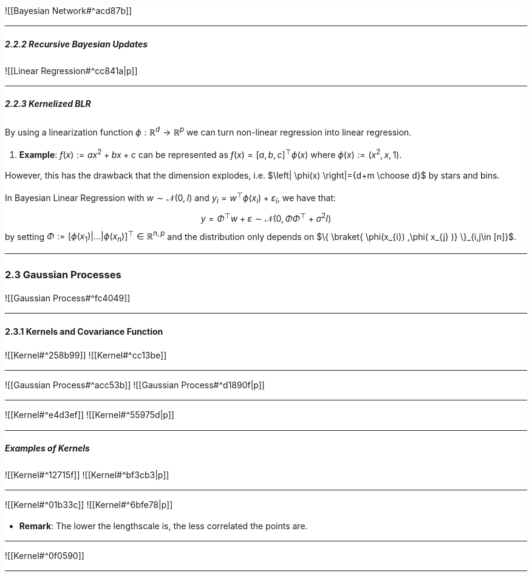 ![[Bayesian Network#^acd87b]]

---
##### 2.2.2 Recursive Bayesian Updates
![[Linear Regression#^cc841a|p]]

---
##### 2.2.3 Kernelized BLR
By using a linearization function $\phi:\mathbb{R}^d\to \mathbb{R}^p$ we can turn non-linear regression into linear regression. 
1. **Example**: $f(x):=ax^{2}+bx+c$ can be represented as $f(x)=[a,b,c]^\top \phi(x)$ where $\phi(x):=(x^2,x,1)$.

However, this has the drawback that the dimension explodes, i.e. $\left| \phi(x) \right|={d+m \choose d}$ by stars and bins. 

In Bayesian Linear Regression with $w \sim \mathcal{N}(0,I)$ and $y_{i}=w^\top\phi(x_{i})+\varepsilon_{i}$, we have that: $$y=\Phi^\top w+\varepsilon \sim \mathcal{N}(0,\Phi \Phi^\top+\sigma^{2}I)$$by setting $\Phi:=[\phi(x_{1})|\dots|\phi(x_{n})]^\top\in \mathbb{R}^{n,p}$ and the distribution only depends on $\{ \braket{ \phi(x_{i}) ,\phi( x_{j} )} \}_{i,j\in [n]}$. 

---
### 2.3 Gaussian Processes

![[Gaussian Process#^fc4049]]

---
#### 2.3.1 Kernels and Covariance Function
![[Kernel#^258b99]]
![[Kernel#^cc13be]]

---

![[Gaussian Process#^acc53b]]
![[Gaussian Process#^d1890f|p]]

---
![[Kernel#^e4d3ef]]
![[Kernel#^55975d|p]]

---
##### Examples of Kernels
![[Kernel#^12715f]]
![[Kernel#^bf3cb3|p]]

---
![[Kernel#^01b33c]]
![[Kernel#^6bfe78|p]]
- **Remark**: The lower the lengthscale is, the less correlated the points are.
---
![[Kernel#^0f0590]]

---